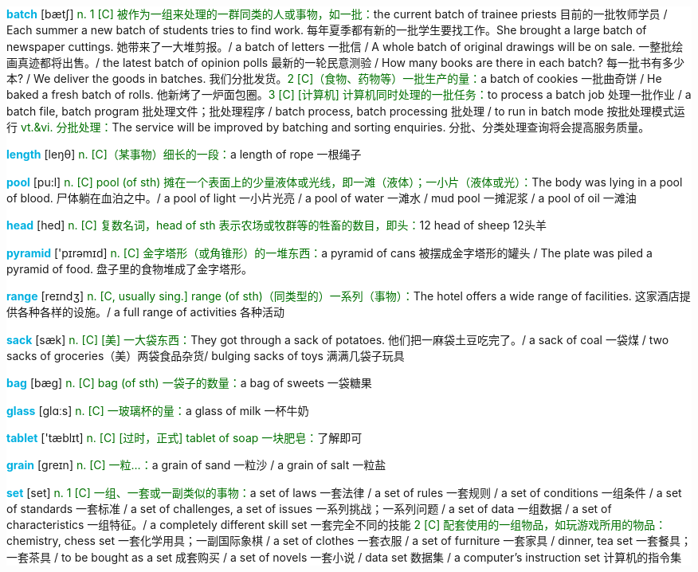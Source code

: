 <font color="sky blue">**batch**</font> [bætʃ]
<font color="rgb(227, 108, 9)">n. 1 [C] 被作为一组来处理的一群同类的人或事物，如一批：</font>the current batch of trainee priests 目前的一批牧师学员 / Each summer a new batch of students tries to find work. 每年夏季都有新的一批学生要找工作。She brought a large batch of newspaper cuttings. 她带来了一大堆剪报。/ a batch of letters 一批信 / A whole batch of original drawings will be on sale. 一整批绘画真迹都将出售。/ the latest batch of opinion polls 最新的一轮民意测验 / How many books are there in each batch? 每一批书有多少本? / We deliver the goods in batches. 我们分批发货。<font color="rgb(227, 108, 9)">2 [C]（食物、药物等）一批生产的量：</font>a batch of cookies 一批曲奇饼 / He baked a fresh batch of rolls. 他新烤了一炉面包圈。<font color="rgb(227, 108, 9)">3 [C] [计算机] 计算机同时处理的一批任务：</font>to process a batch job 处理一批作业 / a batch file, batch program 批处理文件；批处理程序 / batch process, batch processing 批处理 / to run in batch mode 按批处理模式运行 <font color="rgb(227, 108, 9)">vt.&vi. 分批处理：</font>The service will be improved by batching and sorting enquiries. 分批、分类处理查询将会提高服务质量。

<font color="sky blue">**length**</font> [leŋθ] 
<font color="rgb(227, 108, 9)">n. [C]（某事物）细长的一段：</font>a length of rope 一根绳子

<font color="sky blue">**pool**</font> [pu:l] 
<font color="rgb(227, 108, 9)">n. [C] pool (of sth) 摊在一个表面上的少量液体或光线，即一滩（液体）；一小片（液体或光）：</font>The body was lying in a pool of blood. 尸体躺在血泊之中。/ a pool of light 一小片光亮 / a pool of water 一滩水 / mud pool 一摊泥浆 / a pool of oil 一滩油

<font color="sky blue">**head**</font> [hed] 
<font color="rgb(227, 108, 9)">n. [C] 复数名词，head of sth 表示农场或牧群等的牲畜的数目，即头：</font>12 head of sheep 12头羊

<font color="sky blue">**pyramid**</font> ['pɪrəmɪd] 
<font color="rgb(227, 108, 9)">n. [C] 金字塔形（或角锥形）的一堆东西：</font>a pyramid of cans 被摆成金字塔形的罐头 / The plate was piled a pyramid of food. 盘子里的食物堆成了金字塔形。

<font color="sky blue">**range**</font> [reɪndӡ] 
<font color="rgb(227, 108, 9)">n. [C, usually sing.] range (of sth)（同类型的）一系列（事物）：</font>The hotel offers a wide range of facilities. 这家酒店提供各种各样的设施。/ a full range of activities 各种活动
           
<font color="sky blue">**sack**</font> [sæk]
<font color="rgb(227, 108, 9)">n. [C] [美] 一大袋东西：</font>They got through a sack of potatoes. 他们把一麻袋土豆吃完了。/ a sack of coal 一袋煤 / two sacks of groceries（美）两袋食品杂货/ bulging sacks of toys 满满几袋子玩具

<font color="sky blue">**bag**</font> [bæɡ] 
<font color="rgb(227, 108, 9)">n. [C] bag (of sth) 一袋子的数量：</font>a bag of sweets 一袋糖果

<font color="sky blue">**glass**</font> [ɡlɑːs] 
<font color="rgb(227, 108, 9)">n. [C] 一玻璃杯的量：</font>a glass of milk 一杯牛奶

<font color="sky blue">**tablet**</font> ['tæblɪt] 
<font color="rgb(227, 108, 9)">n. [C] [过时，正式] tablet of soap 一块肥皂：</font>了解即可

<font color="sky blue">**grain**</font> [ɡreɪn] 
<font color="rgb(227, 108, 9)">n. [C] 一粒…：</font>a grain of sand 一粒沙 / a grain of salt 一粒盐

<font color="sky blue">**set**</font> [set] 
<font color="rgb(227, 108, 9)">n. 1 [C] 一组、一套或一副类似的事物：</font>a set of laws 一套法律 / a set of rules 一套规则 / a set of conditions 一组条件 / a set of standards 一套标准 / a set of challenges, a set of issues 一系列挑战；一系列问题 / a set of data 一组数据 / a set of characteristics 一组特征。/ a completely different skill set 一套完全不同的技能 <font color="rgb(227, 108, 9)">2 [C] 配套使用的一组物品，如玩游戏所用的物品：</font>chemistry, chess set 一套化学用具；一副国际象棋 / a set of clothes 一套衣服 / a set of furniture 一套家具 / dinner, tea set 一套餐具；一套茶具 / to be bought as a set 成套购买 / a set of novels 一套小说 / data set 数据集 / a computer’s instruction set 计算机的指令集
